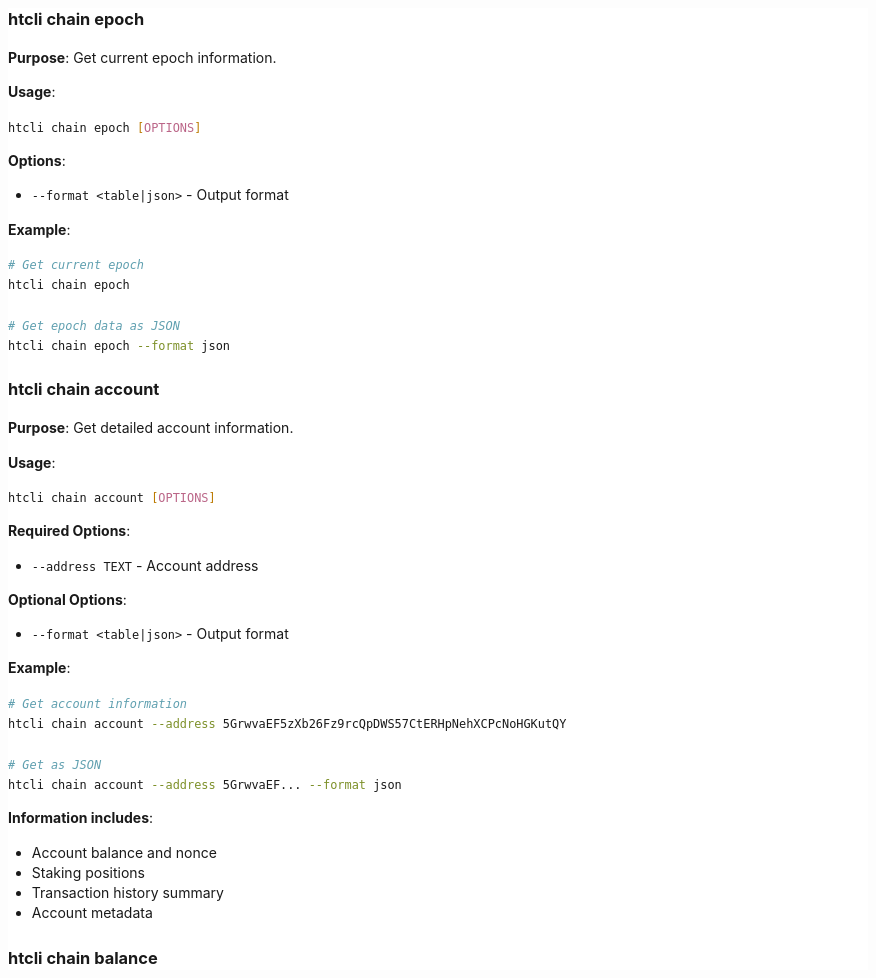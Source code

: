 ### **htcli chain epoch**

**Purpose**: Get current epoch information.

**Usage**:

```bash
htcli chain epoch [OPTIONS]
```

**Options**:

- `--format <table|json>` - Output format

**Example**:

```bash
# Get current epoch
htcli chain epoch

# Get epoch data as JSON
htcli chain epoch --format json
```

### **htcli chain account**

**Purpose**: Get detailed account information.

**Usage**:

```bash
htcli chain account [OPTIONS]
```

**Required Options**:

- `--address TEXT` - Account address

**Optional Options**:

- `--format <table|json>` - Output format

**Example**:

```bash
# Get account information
htcli chain account --address 5GrwvaEF5zXb26Fz9rcQpDWS57CtERHpNehXCPcNoHGKutQY

# Get as JSON
htcli chain account --address 5GrwvaEF... --format json
```

**Information includes**:

- Account balance and nonce
- Staking positions
- Transaction history summary
- Account metadata

### **htcli chain balance**
